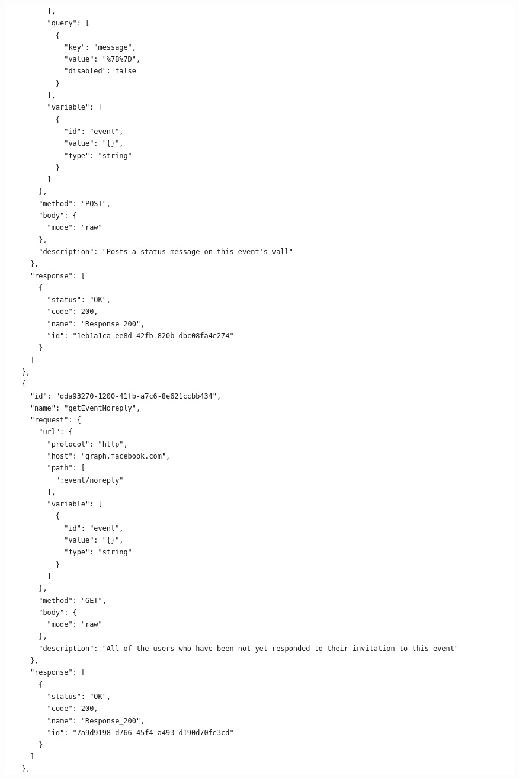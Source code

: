               ],
              "query": [
                {
                  "key": "message",
                  "value": "%7B%7D",
                  "disabled": false
                }
              ],
              "variable": [
                {
                  "id": "event",
                  "value": "{}",
                  "type": "string"
                }
              ]
            },
            "method": "POST",
            "body": {
              "mode": "raw"
            },
            "description": "Posts a status message on this event's wall"
          },
          "response": [
            {
              "status": "OK",
              "code": 200,
              "name": "Response_200",
              "id": "1eb1a1ca-ee8d-42fb-820b-dbc08fa4e274"
            }
          ]
        },
        {
          "id": "dda93270-1200-41fb-a7c6-8e621ccbb434",
          "name": "getEventNoreply",
          "request": {
            "url": {
              "protocol": "http",
              "host": "graph.facebook.com",
              "path": [
                ":event/noreply"
              ],
              "variable": [
                {
                  "id": "event",
                  "value": "{}",
                  "type": "string"
                }
              ]
            },
            "method": "GET",
            "body": {
              "mode": "raw"
            },
            "description": "All of the users who have been not yet responded to their invitation to this event"
          },
          "response": [
            {
              "status": "OK",
              "code": 200,
              "name": "Response_200",
              "id": "7a9d9198-d766-45f4-a493-d190d70fe3cd"
            }
          ]
        },
